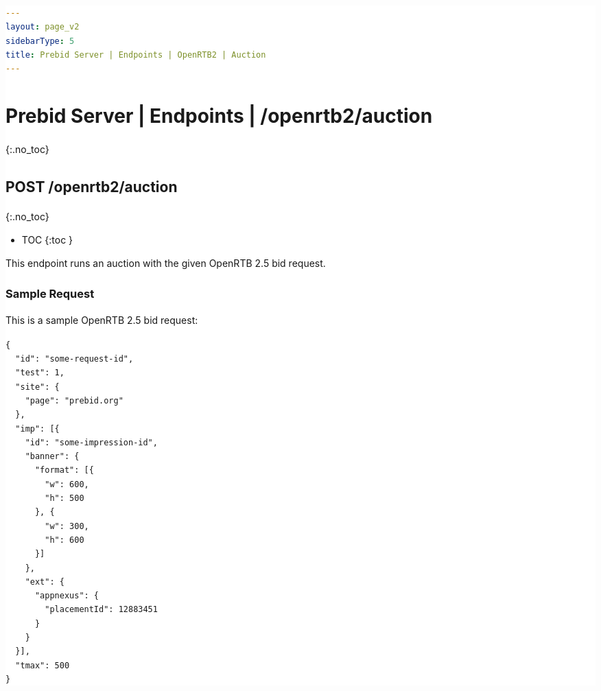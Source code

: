 ```yaml
---
layout: page_v2
sidebarType: 5
title: Prebid Server | Endpoints | OpenRTB2 | Auction
---
```


# Prebid Server | Endpoints | /openrtb2/auction
{:.no_toc}

## POST /openrtb2/auction
{:.no_toc}

* TOC
{:toc }

This endpoint runs an auction with the given OpenRTB 2.5 bid request.

### Sample Request

This is a sample OpenRTB 2.5 bid request:

```
{
  "id": "some-request-id",
  "test": 1,
  "site": {
    "page": "prebid.org"
  },
  "imp": [{
    "id": "some-impression-id",
    "banner": {
      "format": [{
        "w": 600,
        "h": 500
      }, {
        "w": 300,
        "h": 600
      }]
    },
    "ext": {
      "appnexus": {
        "placementId": 12883451
      }
    }
  }],
  "tmax": 500
}
```
